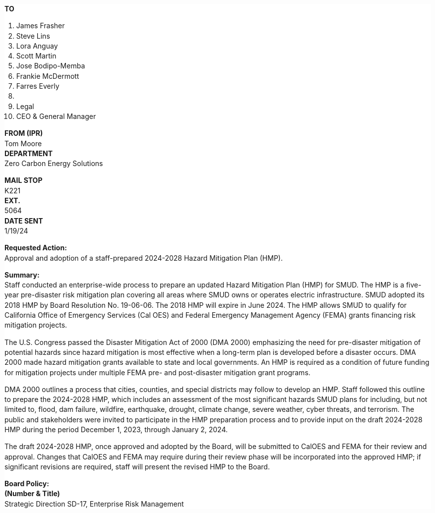 **TO**  
1. James Frasher  
2. Steve Lins  
3. Lora Anguay  
4. Scott Martin  
5. Jose Bodipo-Memba  
6. Frankie McDermott  
7. Farres Everly  
8.  
9. Legal  
10. CEO & General Manager  

**FROM (IPR)**  
Tom Moore  
**DEPARTMENT**  
Zero Carbon Energy Solutions  

**MAIL STOP**  
K221  
**EXT.**  
5064  
**DATE SENT**  
1/19/24  

**Requested Action:**  
Approval and adoption of a staff-prepared 2024-2028 Hazard Mitigation Plan (HMP).  

**Summary:**  
Staff conducted an enterprise-wide process to prepare an updated Hazard Mitigation Plan (HMP) for SMUD. The HMP is a five-year pre-disaster risk mitigation plan covering all areas where SMUD owns or operates electric infrastructure. SMUD adopted its 2018 HMP by Board Resolution No. 19-06-06. The 2018 HMP will expire in June 2024. The HMP allows SMUD to qualify for California Office of Emergency Services (Cal OES) and Federal Emergency Management Agency (FEMA) grants financing risk mitigation projects.  

The U.S. Congress passed the Disaster Mitigation Act of 2000 (DMA 2000) emphasizing the need for pre-disaster mitigation of potential hazards since hazard mitigation is most effective when a long-term plan is developed before a disaster occurs. DMA 2000 made hazard mitigation grants available to state and local governments. An HMP is required as a condition of future funding for mitigation projects under multiple FEMA pre- and post-disaster mitigation grant programs.  

DMA 2000 outlines a process that cities, counties, and special districts may follow to develop an HMP. Staff followed this outline to prepare the 2024-2028 HMP, which includes an assessment of the most significant hazards SMUD plans for including, but not limited to, flood, dam failure, wildfire, earthquake, drought, climate change, severe weather, cyber threats, and terrorism. The public and stakeholders were invited to participate in the HMP preparation process and to provide input on the draft 2024-2028 HMP during the period December 1, 2023, through January 2, 2024.  

The draft 2024-2028 HMP, once approved and adopted by the Board, will be submitted to CalOES and FEMA for their review and approval. Changes that CalOES and FEMA may require during their review phase will be incorporated into the approved HMP; if significant revisions are required, staff will present the revised HMP to the Board.  

**Board Policy:**  
**(Number & Title)**  
Strategic Direction SD-17, Enterprise Risk Management  
